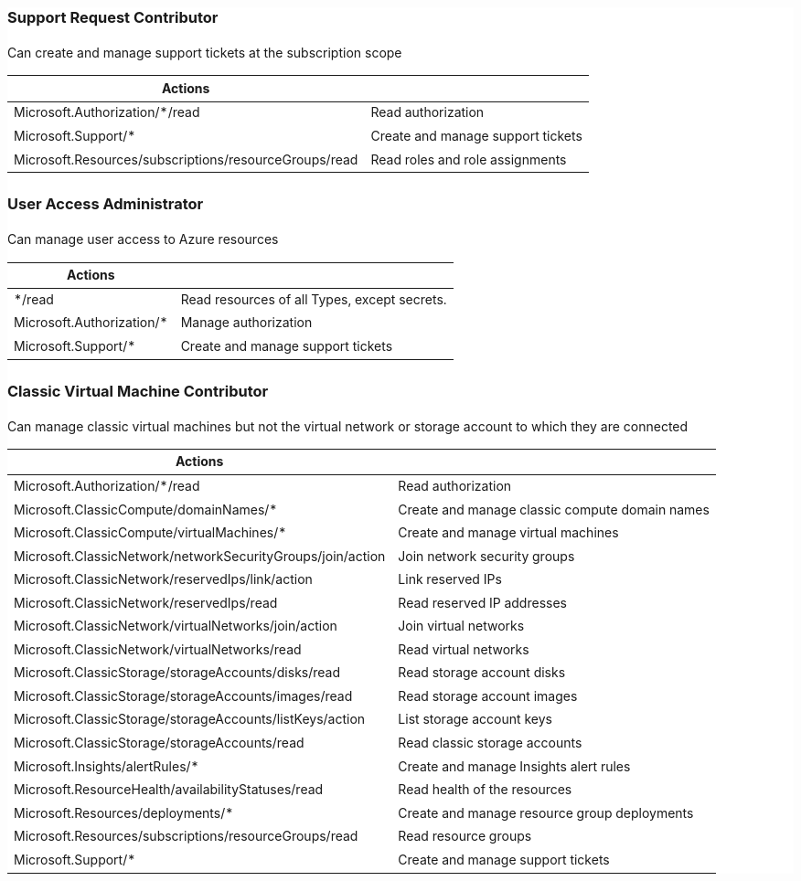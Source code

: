 ### Support Request Contributor
Can create and manage support tickets at the subscription scope

| **Actions** |  |
| --- | --- |
| Microsoft.Authorization/*/read | Read authorization |
| Microsoft.Support/* | Create and manage support tickets |
| Microsoft.Resources/subscriptions/resourceGroups/read | Read roles and role assignments |

### User Access Administrator
Can manage user access to Azure resources

| **Actions** |  |
| --- | --- |
| */read |Read resources of all Types, except secrets. |
| Microsoft.Authorization/* |Manage authorization |
| Microsoft.Support/* |Create and manage support tickets |

### Classic Virtual Machine Contributor
Can manage classic virtual machines but not the virtual network or storage account to which they are connected

| **Actions** |  |
| --- | --- |
| Microsoft.Authorization/*/read |Read authorization |
| Microsoft.ClassicCompute/domainNames/* |Create and manage classic compute domain names |
| Microsoft.ClassicCompute/virtualMachines/* |Create and manage virtual machines |
| Microsoft.ClassicNetwork/networkSecurityGroups/join/action |Join network security groups |
| Microsoft.ClassicNetwork/reservedIps/link/action |Link reserved IPs |
| Microsoft.ClassicNetwork/reservedIps/read |Read reserved IP addresses |
| Microsoft.ClassicNetwork/virtualNetworks/join/action |Join virtual networks |
| Microsoft.ClassicNetwork/virtualNetworks/read |Read virtual networks |
| Microsoft.ClassicStorage/storageAccounts/disks/read |Read storage account disks |
| Microsoft.ClassicStorage/storageAccounts/images/read |Read storage account images |
| Microsoft.ClassicStorage/storageAccounts/listKeys/action |List storage account keys |
| Microsoft.ClassicStorage/storageAccounts/read |Read classic storage accounts |
| Microsoft.Insights/alertRules/* |Create and manage Insights alert rules |
| Microsoft.ResourceHealth/availabilityStatuses/read |Read health of the resources |
| Microsoft.Resources/deployments/* |Create and manage resource group deployments |
| Microsoft.Resources/subscriptions/resourceGroups/read |Read resource groups |
| Microsoft.Support/* |Create and manage support tickets |
